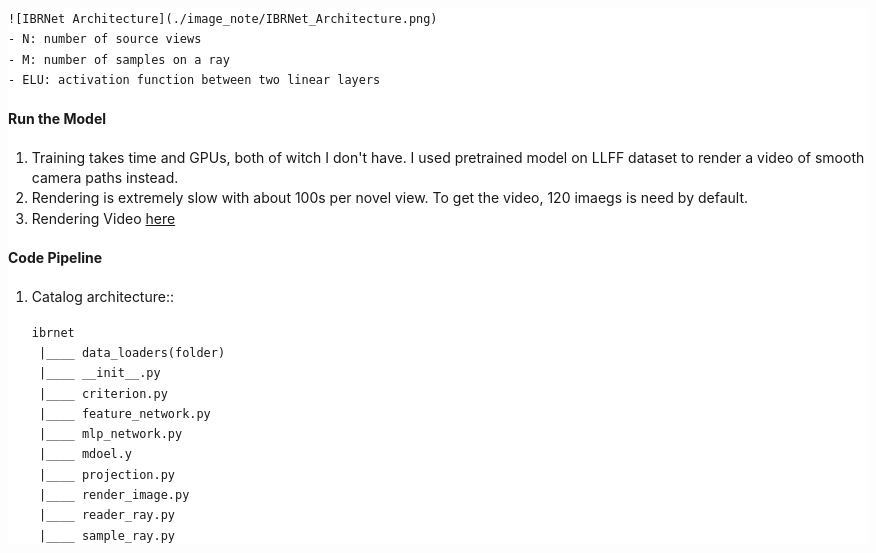     ![IBRNet Architecture](./image_note/IBRNet_Architecture.png)
    - N: number of source views
    - M: number of samples on a ray
    - ELU: activation function between two linear layers

#### Run the Model

1. Training takes time and GPUs, both of witch I don't have. I used pretrained model on LLFF dataset to render a video of smooth camera paths instead.
2. Rendering is extremely slow with about 100s per novel view. To get the video, 120 imaegs is need by default.
3. Rendering Video [here](./image_note/IBRNet_Video.mp4)

#### Code Pipeline

1. Catalog architecture::

    ```text
    ibrnet
     |____ data_loaders(folder)
     |____ __init__.py
     |____ criterion.py
     |____ feature_network.py
     |____ mlp_network.py
     |____ mdoel.y
     |____ projection.py
     |____ render_image.py
     |____ reader_ray.py
     |____ sample_ray.py
    ```
